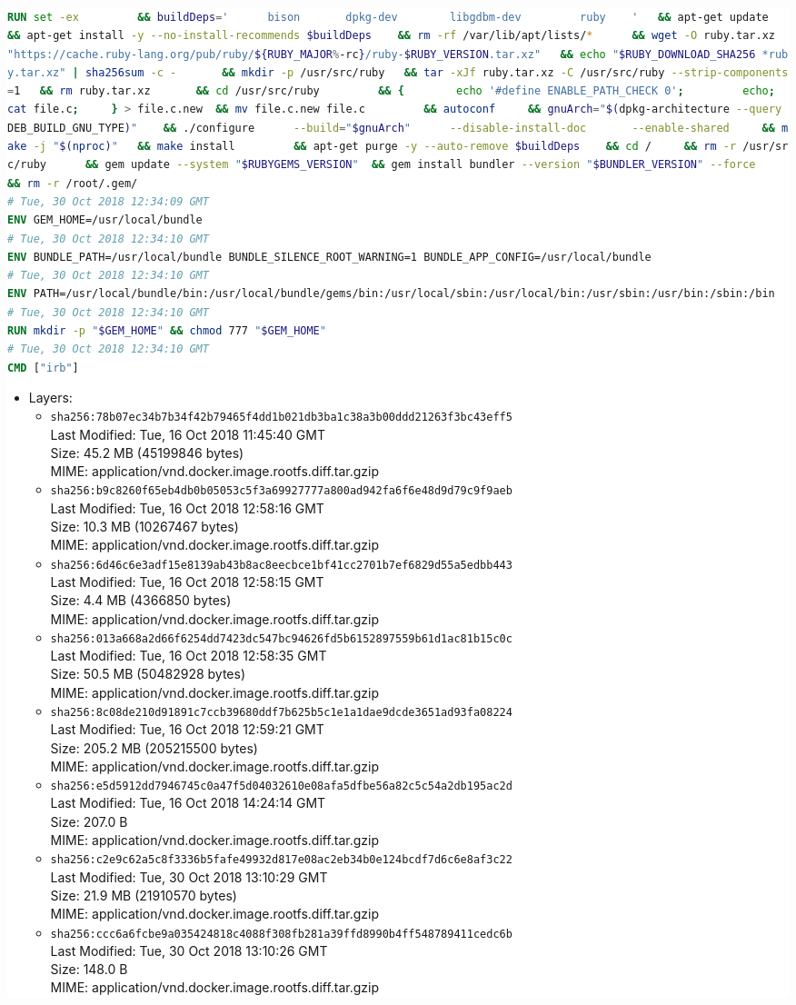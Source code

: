 ```dockerfile
RUN set -ex 		&& buildDeps=' 		bison 		dpkg-dev 		libgdbm-dev 		ruby 	' 	&& apt-get update 	&& apt-get install -y --no-install-recommends $buildDeps 	&& rm -rf /var/lib/apt/lists/* 		&& wget -O ruby.tar.xz "https://cache.ruby-lang.org/pub/ruby/${RUBY_MAJOR%-rc}/ruby-$RUBY_VERSION.tar.xz" 	&& echo "$RUBY_DOWNLOAD_SHA256 *ruby.tar.xz" | sha256sum -c - 		&& mkdir -p /usr/src/ruby 	&& tar -xJf ruby.tar.xz -C /usr/src/ruby --strip-components=1 	&& rm ruby.tar.xz 		&& cd /usr/src/ruby 		&& { 		echo '#define ENABLE_PATH_CHECK 0'; 		echo; 		cat file.c; 	} > file.c.new 	&& mv file.c.new file.c 		&& autoconf 	&& gnuArch="$(dpkg-architecture --query DEB_BUILD_GNU_TYPE)" 	&& ./configure 		--build="$gnuArch" 		--disable-install-doc 		--enable-shared 	&& make -j "$(nproc)" 	&& make install 		&& apt-get purge -y --auto-remove $buildDeps 	&& cd / 	&& rm -r /usr/src/ruby 		&& gem update --system "$RUBYGEMS_VERSION" 	&& gem install bundler --version "$BUNDLER_VERSION" --force 	&& rm -r /root/.gem/
# Tue, 30 Oct 2018 12:34:09 GMT
ENV GEM_HOME=/usr/local/bundle
# Tue, 30 Oct 2018 12:34:10 GMT
ENV BUNDLE_PATH=/usr/local/bundle BUNDLE_SILENCE_ROOT_WARNING=1 BUNDLE_APP_CONFIG=/usr/local/bundle
# Tue, 30 Oct 2018 12:34:10 GMT
ENV PATH=/usr/local/bundle/bin:/usr/local/bundle/gems/bin:/usr/local/sbin:/usr/local/bin:/usr/sbin:/usr/bin:/sbin:/bin
# Tue, 30 Oct 2018 12:34:10 GMT
RUN mkdir -p "$GEM_HOME" && chmod 777 "$GEM_HOME"
# Tue, 30 Oct 2018 12:34:10 GMT
CMD ["irb"]
```

-	Layers:
	-	`sha256:78b07ec34b7b34f42b79465f4dd1b021db3ba1c38a3b00ddd21263f3bc43eff5`  
		Last Modified: Tue, 16 Oct 2018 11:45:40 GMT  
		Size: 45.2 MB (45199846 bytes)  
		MIME: application/vnd.docker.image.rootfs.diff.tar.gzip
	-	`sha256:b9c8260f65eb4db0b05053c5f3a69927777a800ad942fa6f6e48d9d79c9f9aeb`  
		Last Modified: Tue, 16 Oct 2018 12:58:16 GMT  
		Size: 10.3 MB (10267467 bytes)  
		MIME: application/vnd.docker.image.rootfs.diff.tar.gzip
	-	`sha256:6d46c6e3adf15e8139ab43b8ac8eecbce1bf41cc2701b7ef6829d55a5edbb443`  
		Last Modified: Tue, 16 Oct 2018 12:58:15 GMT  
		Size: 4.4 MB (4366850 bytes)  
		MIME: application/vnd.docker.image.rootfs.diff.tar.gzip
	-	`sha256:013a668a2d66f6254dd7423dc547bc94626fd5b6152897559b61d1ac81b15c0c`  
		Last Modified: Tue, 16 Oct 2018 12:58:35 GMT  
		Size: 50.5 MB (50482928 bytes)  
		MIME: application/vnd.docker.image.rootfs.diff.tar.gzip
	-	`sha256:8c08de210d91891c7ccb39680ddf7b625b5c1e1a1dae9dcde3651ad93fa08224`  
		Last Modified: Tue, 16 Oct 2018 12:59:21 GMT  
		Size: 205.2 MB (205215500 bytes)  
		MIME: application/vnd.docker.image.rootfs.diff.tar.gzip
	-	`sha256:e5d5912dd7946745c0a47f5d04032610e08afa5dfbe56a82c5c54a2db195ac2d`  
		Last Modified: Tue, 16 Oct 2018 14:24:14 GMT  
		Size: 207.0 B  
		MIME: application/vnd.docker.image.rootfs.diff.tar.gzip
	-	`sha256:c2e9c62a5c8f3336b5fafe49932d817e08ac2eb34b0e124bcdf7d6c6e8af3c22`  
		Last Modified: Tue, 30 Oct 2018 13:10:29 GMT  
		Size: 21.9 MB (21910570 bytes)  
		MIME: application/vnd.docker.image.rootfs.diff.tar.gzip
	-	`sha256:ccc6a6fcbe9a035424818c4088f308fb281a39ffd8990b4ff548789411cedc6b`  
		Last Modified: Tue, 30 Oct 2018 13:10:26 GMT  
		Size: 148.0 B  
		MIME: application/vnd.docker.image.rootfs.diff.tar.gzip
